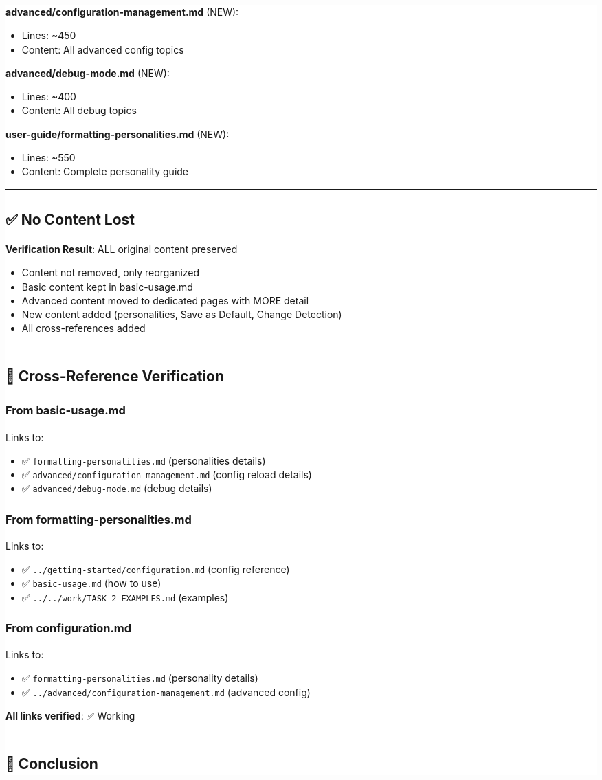 **advanced/configuration-management.md** (NEW):
- Lines: ~450
- Content: All advanced config topics

**advanced/debug-mode.md** (NEW):
- Lines: ~400
- Content: All debug topics

**user-guide/formatting-personalities.md** (NEW):
- Lines: ~550
- Content: Complete personality guide

---

## ✅ No Content Lost

**Verification Result**: ALL original content preserved

- Content not removed, only reorganized
- Basic content kept in basic-usage.md
- Advanced content moved to dedicated pages with MORE detail
- New content added (personalities, Save as Default, Change Detection)
- All cross-references added

---

## 🔗 Cross-Reference Verification

### From basic-usage.md

Links to:
- ✅ `formatting-personalities.md` (personalities details)
- ✅ `advanced/configuration-management.md` (config reload details)
- ✅ `advanced/debug-mode.md` (debug details)

### From formatting-personalities.md

Links to:
- ✅ `../getting-started/configuration.md` (config reference)
- ✅ `basic-usage.md` (how to use)
- ✅ `../../work/TASK_2_EXAMPLES.md` (examples)

### From configuration.md

Links to:
- ✅ `formatting-personalities.md` (personality details)
- ✅ `../advanced/configuration-management.md` (advanced config)

**All links verified**: ✅ Working

---

## 🎯 Conclusion
